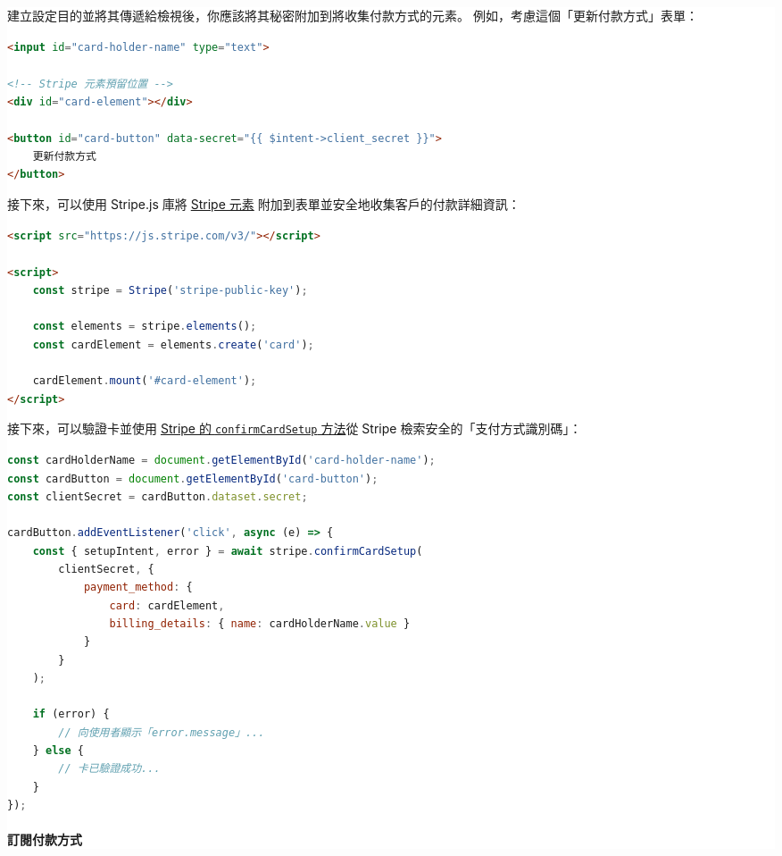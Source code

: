 建立設定目的並將其傳遞給檢視後，你應該將其秘密附加到將收集付款方式的元素。 例如，考慮這個「更新付款方式」表單：

```html
<input id="card-holder-name" type="text">

<!-- Stripe 元素預留位置 -->
<div id="card-element"></div>

<button id="card-button" data-secret="{{ $intent->client_secret }}">
    更新付款方式
</button>
```

接下來，可以使用 Stripe.js 庫將 [Stripe 元素](https://stripe.com/docs/stripe-js) 附加到表單並安全地收集客戶的付款詳細資訊：

```html
<script src="https://js.stripe.com/v3/"></script>

<script>
    const stripe = Stripe('stripe-public-key');

    const elements = stripe.elements();
    const cardElement = elements.create('card');

    cardElement.mount('#card-element');
</script>
```

接下來，可以驗證卡並使用 [Stripe 的 `confirmCardSetup` 方法](https://stripe.com/docs/js/setup_intents/confirm_card_setup)從 Stripe 檢索安全的「支付方式識別碼」：

```js
const cardHolderName = document.getElementById('card-holder-name');
const cardButton = document.getElementById('card-button');
const clientSecret = cardButton.dataset.secret;

cardButton.addEventListener('click', async (e) => {
    const { setupIntent, error } = await stripe.confirmCardSetup(
        clientSecret, {
            payment_method: {
                card: cardElement,
                billing_details: { name: cardHolderName.value }
            }
        }
    );

    if (error) {
        // 向使用者顯示「error.message」...
    } else {
        // 卡已驗證成功...
    }
});
```

#### 訂閱付款方式
